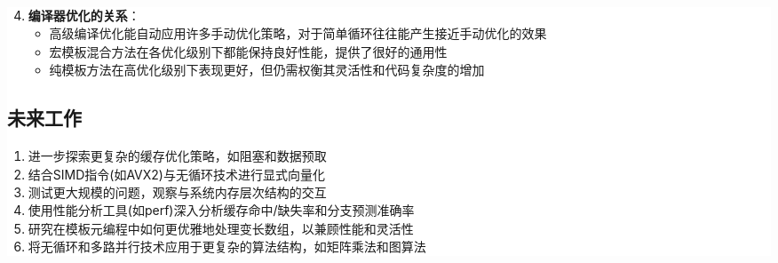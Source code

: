 4. **编译器优化的关系**：
   - 高级编译优化能自动应用许多手动优化策略，对于简单循环往往能产生接近手动优化的效果
   - 宏模板混合方法在各优化级别下都能保持良好性能，提供了很好的通用性
   - 纯模板方法在高优化级别下表现更好，但仍需权衡其灵活性和代码复杂度的增加

## 未来工作

1. 进一步探索更复杂的缓存优化策略，如阻塞和数据预取
2. 结合SIMD指令(如AVX2)与无循环技术进行显式向量化
3. 测试更大规模的问题，观察与系统内存层次结构的交互
4. 使用性能分析工具(如perf)深入分析缓存命中/缺失率和分支预测准确率
5. 研究在模板元编程中如何更优雅地处理变长数组，以兼顾性能和灵活性
6. 将无循环和多路并行技术应用于更复杂的算法结构，如矩阵乘法和图算法 